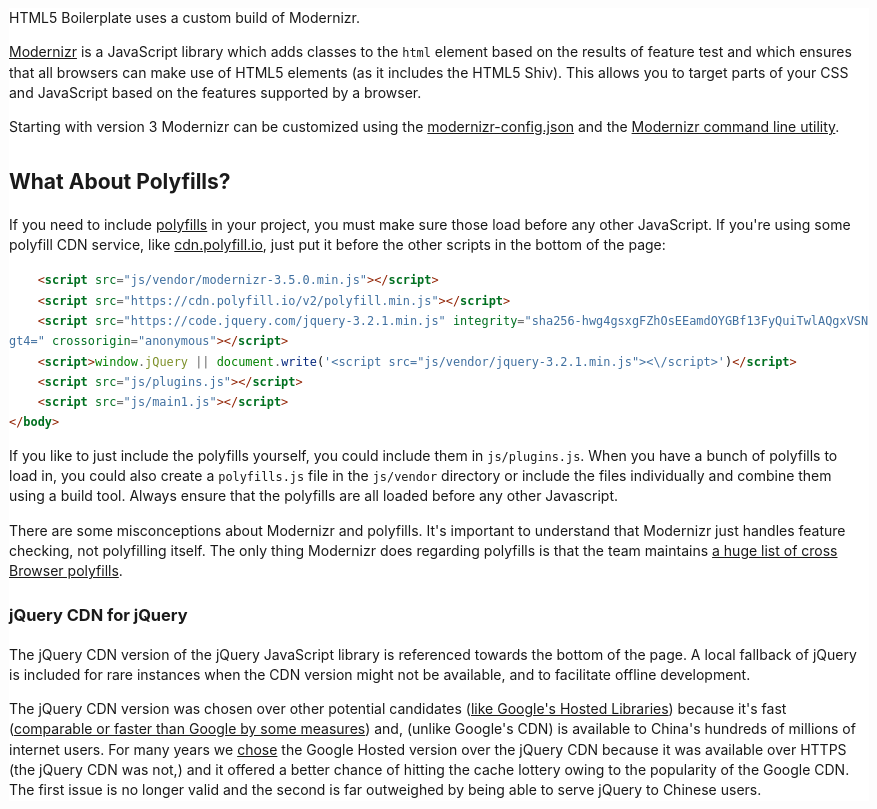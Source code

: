HTML5 Boilerplate uses a custom build of Modernizr.

[Modernizr](https://modernizr.com/) is a JavaScript library which adds classes to
the `html` element based on the results of feature test and which ensures that
all browsers can make use of HTML5 elements (as it includes the HTML5 Shiv).
This allows you to target parts of your CSS and JavaScript based on the
features supported by a browser.

Starting with version 3 Modernizr can be customized using the [modernizr-config.json](https://github.com/h5bp/html5-boilerplate/blob/master/modernizr-config.json) and the
[Modernizr command line utility](https://www.npmjs.com/package/modernizr-cli). 

## What About Polyfills?

If you need to include [polyfills](https://remysharp.com/2010/10/08/what-is-a-polyfill)
in your project, you must make sure those load before any other JavaScript. If you're
using some polyfill CDN service, like [cdn.polyfill.io](https://cdn.polyfill.io/),
just put it before the other scripts in the bottom of the page:

```html
    <script src="js/vendor/modernizr-3.5.0.min.js"></script>
    <script src="https://cdn.polyfill.io/v2/polyfill.min.js"></script>
    <script src="https://code.jquery.com/jquery-3.2.1.min.js" integrity="sha256-hwg4gsxgFZhOsEEamdOYGBf13FyQuiTwlAQgxVSNgt4=" crossorigin="anonymous"></script>
    <script>window.jQuery || document.write('<script src="js/vendor/jquery-3.2.1.min.js"><\/script>')</script>
    <script src="js/plugins.js"></script>
    <script src="js/main1.js"></script>
</body>
```

If you like to just include the polyfills yourself, you could include them in
`js/plugins.js`. When you have a bunch of polyfills to load in, you could
also create a `polyfills.js` file in the `js/vendor` directory or include the files 
individually and combine them using a build tool. Always ensure that the polyfills 
are all loaded before any other Javascript.

There are some misconceptions about Modernizr and polyfills. It's important
to understand that Modernizr just handles feature checking, not polyfilling
itself. The only thing Modernizr does regarding polyfills is that the team
maintains [a huge list of cross Browser polyfills](https://github.com/Modernizr/Modernizr/wiki/HTML5-Cross-Browser-Polyfills).

### jQuery CDN for jQuery

The jQuery CDN version of the jQuery JavaScript library is referenced towards
the bottom of the page. A local fallback of jQuery is included for rare instances
when the CDN version might not be available, and to facilitate offline
development.

The jQuery CDN version was chosen over other potential candidates
([like Google's Hosted Libraries](https://developers.google.com/speed/libraries/))
because it's fast ([comparable or faster than Google by some
measures](https://www.cdnperf.com/#jsdelivr,cdnjs,google,yandex,microsoft,jquery,bootstrapcdn/https/90))
and, (unlike Google's CDN) is available to China's hundreds of millions of internet users.
For many years we [chose](https://github.com/h5bp/html5-boilerplate/issues/1191)
the Google Hosted version over the jQuery CDN because it was available
over HTTPS (the jQuery CDN was not,) and it offered a better chance of
hitting the cache lottery owing to the popularity of the Google CDN.
The first issue is no longer valid and the second is far outweighed by
being able to serve jQuery to Chinese users.
